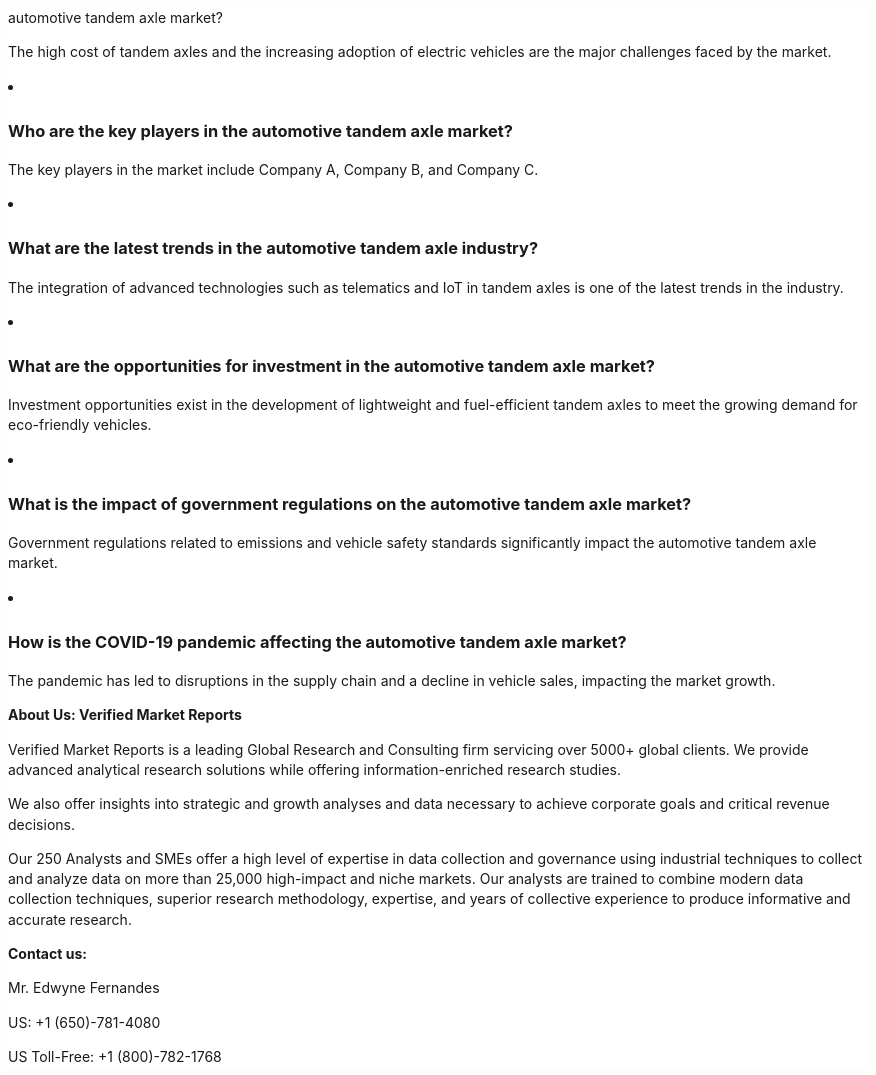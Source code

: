 automotive tandem axle market?</h3> <p>The high cost of tandem axles and the increasing adoption of electric vehicles are the major challenges faced by the market.</p> </li> <li> <h3>Who are the key players in the automotive tandem axle market?</h3> <p>The key players in the market include Company A, Company B, and Company C.</p> </li> <li> <h3>What are the latest trends in the automotive tandem axle industry?</h3> <p>The integration of advanced technologies such as telematics and IoT in tandem axles is one of the latest trends in the industry.</p> </li> <li> <h3>What are the opportunities for investment in the automotive tandem axle market?</h3> <p>Investment opportunities exist in the development of lightweight and fuel-efficient tandem axles to meet the growing demand for eco-friendly vehicles.</p> </li> <li> <h3>What is the impact of government regulations on the automotive tandem axle market?</h3> <p>Government regulations related to emissions and vehicle safety standards significantly impact the automotive tandem axle market.</p> </li> <li> <h3>How is the COVID-19 pandemic affecting the automotive tandem axle market?</h3> <p>The pandemic has led to disruptions in the supply chain and a decline in vehicle sales, impacting the market growth.</p></ol></body></html></h3><p id="" class=""><strong>About Us: Verified Market Reports</strong></p><p id="" class="">Verified Market Reports is a leading Global Research and Consulting firm servicing over 5000+ global clients. We provide advanced analytical research solutions while offering information-enriched research studies.</p><p id="" class="">We also offer insights into strategic and growth analyses and data necessary to achieve corporate goals and critical revenue decisions.</p><p id="" class="">Our 250 Analysts and SMEs offer a high level of expertise in data collection and governance using industrial techniques to collect and analyze data on more than 25,000 high-impact and niche markets. Our analysts are trained to combine modern data collection techniques, superior research methodology, expertise, and years of collective experience to produce informative and accurate research.</p><p id="" class=""><strong>Contact us:</strong></p><p id="" class="">Mr. Edwyne Fernandes</p><p id="" class="">US: +1 (650)-781-4080</p><p id="" class="">US Toll-Free: +1 (800)-782-1768</p>
